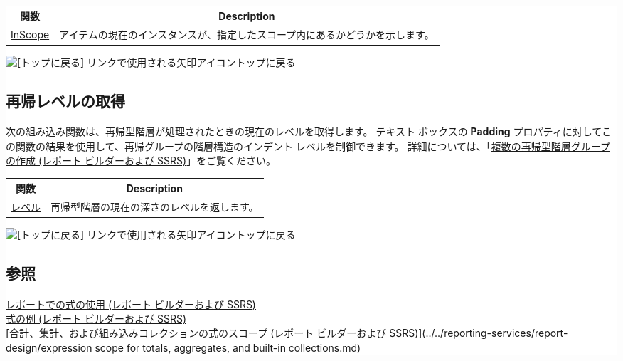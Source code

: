 |関数|Description|  
|--------------|-----------------|  
|[InScope](../../reporting-services/report-design/inscope-function-report-builder-and-ssrs.md)|アイテムの現在のインスタンスが、指定したスコープ内にあるかどうかを示します。|  
  
 ![[トップに戻る] リンクで使用される矢印アイコン](../../analysis-services/instances/media/uparrow16x16.png "[トップに戻る] リンクで使用される矢印アイコン")トップに戻る  
  
##  <a name="RetrievingRecursiveLevel"></a> 再帰レベルの取得  
 次の組み込み関数は、再帰型階層が処理されたときの現在のレベルを取得します。 テキスト ボックスの **Padding** プロパティに対してこの関数の結果を使用して、再帰グループの階層構造のインデント レベルを制御できます。 詳細については、「[複数の再帰型階層グループの作成 &#40;レポート ビルダーおよび SSRS&#41;](../../reporting-services/report-design/creating-recursive-hierarchy-groups-report-builder-and-ssrs.md)」をご覧ください。  
  
|関数|Description|  
|--------------|-----------------|  
|[レベル](../../reporting-services/report-design/level-function-report-builder-and-ssrs.md)|再帰型階層の現在の深さのレベルを返します。|  
  
 ![[トップに戻る] リンクで使用される矢印アイコン](../../analysis-services/instances/media/uparrow16x16.png "[トップに戻る] リンクで使用される矢印アイコン")トップに戻る  
  
## 参照  
 [レポートでの式の使用 &#40;レポート ビルダーおよび SSRS&#41;](../../reporting-services/report-design/expression-uses-in-reports-report-builder-and-ssrs.md)   
 [式の例 &#40;レポート ビルダーおよび SSRS&#41;](../../reporting-services/report-design/expression-examples-report-builder-and-ssrs.md)   
 [合計、集計、および組み込みコレクションの式のスコープ &#40;レポート ビルダーおよび SSRS&#41;](../../reporting-services/report-design/expression scope for totals, aggregates, and built-in collections.md)  
  
  